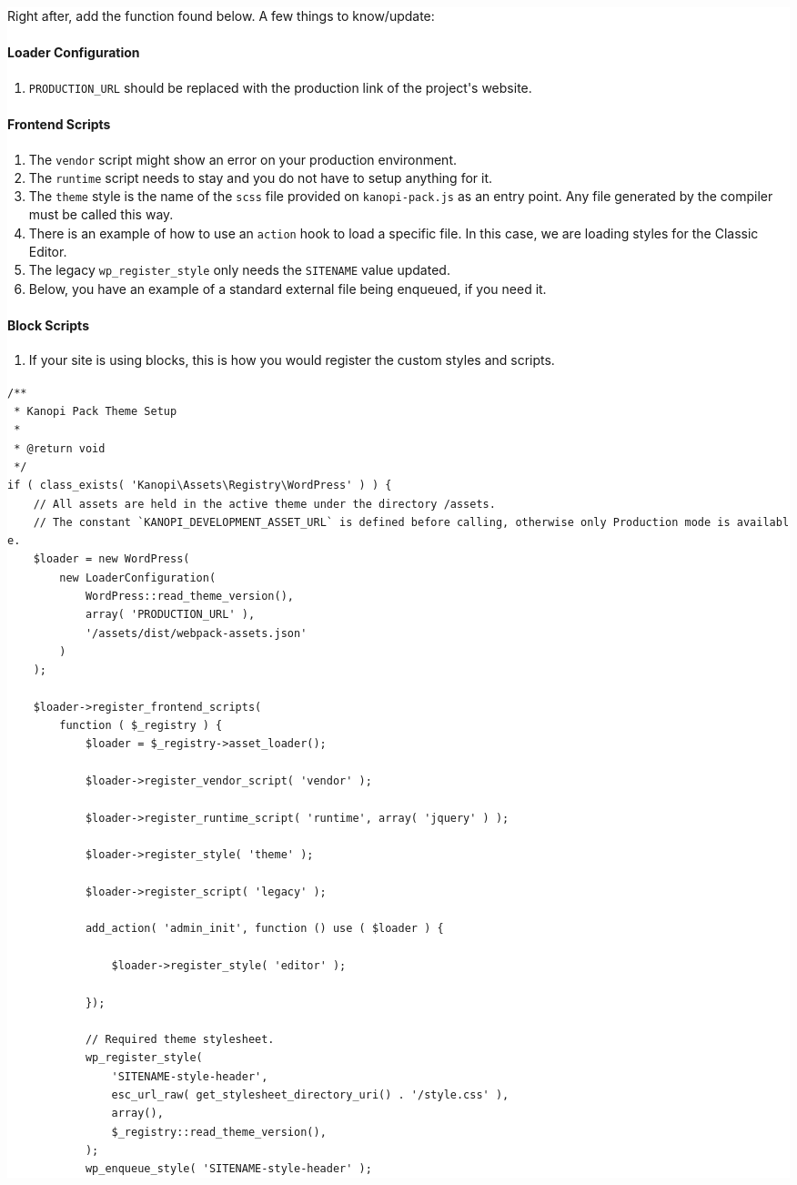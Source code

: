 Right after, add the function found below. A few things to know/update:

#### Loader Configuration

1. `PRODUCTION_URL` should be replaced with the production link of the project's website.

#### Frontend Scripts

1. The `vendor` script might show an error on your production environment.
2. The `runtime` script needs to stay and you do not have to setup anything for it.
3. The `theme` style is the name of the `scss` file provided on `kanopi-pack.js` as an entry point. Any file generated by the compiler must be called this way.
4. There is an example of how to use an `action` hook to load a specific file. In this case, we are loading styles for the Classic Editor.
5. The legacy `wp_register_style` only needs the `SITENAME` value updated.
6. Below, you have an example of a standard external file being enqueued, if you need it.

#### Block Scripts

1. If your site is using blocks, this is how you would register the custom styles and scripts.

```
/**
 * Kanopi Pack Theme Setup
 *
 * @return void
 */
if ( class_exists( 'Kanopi\Assets\Registry\WordPress' ) ) {
	// All assets are held in the active theme under the directory /assets.
	// The constant `KANOPI_DEVELOPMENT_ASSET_URL` is defined before calling, otherwise only Production mode is available.
	$loader = new WordPress(
		new LoaderConfiguration(
			WordPress::read_theme_version(),
			array( 'PRODUCTION_URL' ),
			'/assets/dist/webpack-assets.json'
		)
	);

	$loader->register_frontend_scripts(
		function ( $_registry ) {
			$loader = $_registry->asset_loader();

			$loader->register_vendor_script( 'vendor' );

			$loader->register_runtime_script( 'runtime', array( 'jquery' ) );

			$loader->register_style( 'theme' );

			$loader->register_script( 'legacy' );

			add_action( 'admin_init', function () use ( $loader ) {

				$loader->register_style( 'editor' );

			});

			// Required theme stylesheet.
			wp_register_style(
				'SITENAME-style-header',
				esc_url_raw( get_stylesheet_directory_uri() . '/style.css' ),
				array(),
				$_registry::read_theme_version(),
			);
			wp_enqueue_style( 'SITENAME-style-header' );

```